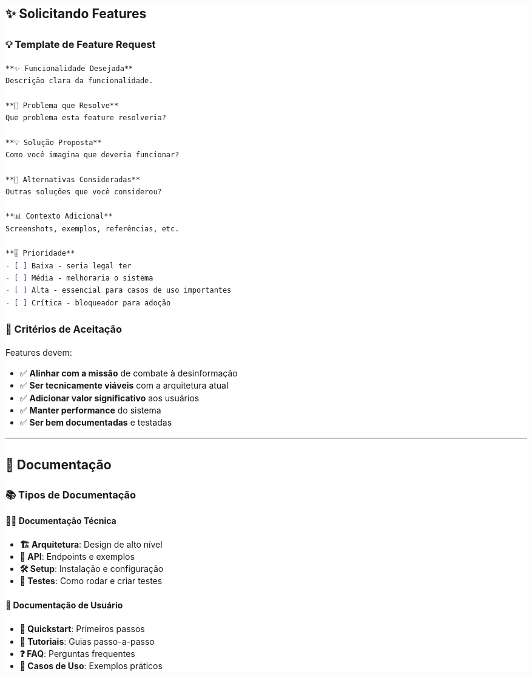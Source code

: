 
## ✨ Solicitando Features

### 💡 Template de Feature Request

```markdown
**✨ Funcionalidade Desejada**
Descrição clara da funcionalidade.

**🎯 Problema que Resolve**
Que problema esta feature resolveria?

**💡 Solução Proposta**
Como você imagina que deveria funcionar?

**🔄 Alternativas Consideradas**
Outras soluções que você considerou?

**📊 Contexto Adicional**
Screenshots, exemplos, referências, etc.

**🎚️ Prioridade**
- [ ] Baixa - seria legal ter
- [ ] Média - melhoraria o sistema
- [ ] Alta - essencial para casos de uso importantes
- [ ] Crítica - bloqueador para adoção
```

### 🎯 Critérios de Aceitação

Features devem:
- ✅ **Alinhar com a missão** de combate à desinformação
- ✅ **Ser tecnicamente viáveis** com a arquitetura atual
- ✅ **Adicionar valor significativo** aos usuários
- ✅ **Manter performance** do sistema
- ✅ **Ser bem documentadas** e testadas

---

## 📖 Documentação

### 📚 Tipos de Documentação

#### 👨‍💻 Documentação Técnica
- **🏗️ Arquitetura**: Design de alto nível
- **🔌 API**: Endpoints e exemplos  
- **🛠️ Setup**: Instalação e configuração
- **🧪 Testes**: Como rodar e criar testes

#### 👥 Documentação de Usuário
- **🚀 Quickstart**: Primeiros passos
- **📖 Tutoriais**: Guias passo-a-passo
- **❓ FAQ**: Perguntas frequentes
- **🎯 Casos de Uso**: Exemplos práticos
